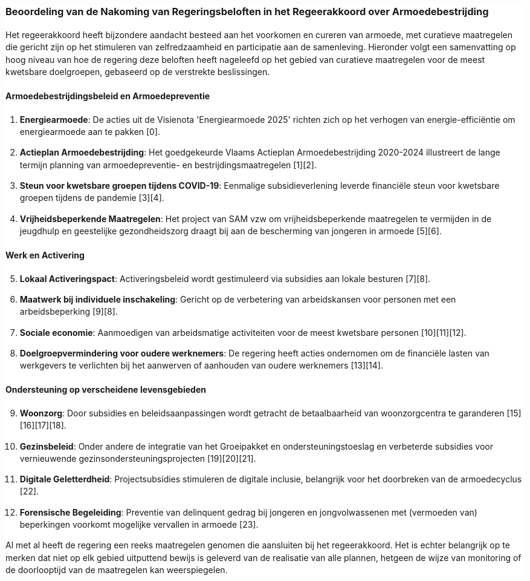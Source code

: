 ### Beoordeling van de Nakoming van Regeringsbeloften in het Regeerakkoord over Armoedebestrijding 

Het regeerakkoord heeft bijzondere aandacht besteed aan het voorkomen en cureren van armoede, met curatieve maatregelen die gericht zijn op het stimuleren van zelfredzaamheid en participatie aan de samenleving. Hieronder volgt een samenvatting op hoog niveau van hoe de regering deze beloften heeft nageleefd op het gebied van curatieve maatregelen voor de meest kwetsbare doelgroepen, gebaseerd op de verstrekte beslissingen.

#### Armoedebestrijdingsbeleid en Armoedepreventie

1. **Energiearmoede**: De acties uit de Visienota 'Energiearmoede 2025' richten zich op het verhogen van energie-efficiëntie om energiearmoede aan te pakken \[0\].

2. **Actieplan Armoedebestrijding**: Het goedgekeurde Vlaams Actieplan Armoedebestrijding 2020-2024 illustreert de lange termijn planning van armoedepreventie- en bestrijdingsmaatregelen \[1\]\[2\].

3. **Steun voor kwetsbare groepen tijdens COVID-19**: Eenmalige subsidieverlening leverde financiële steun voor kwetsbare groepen tijdens de pandemie \[3\]\[4\].

4. **Vrijheidsbeperkende Maatregelen**: Het project van SAM vzw om vrijheidsbeperkende maatregelen te vermijden in de jeugdhulp en geestelijke gezondheidszorg draagt bij aan de bescherming van jongeren in armoede \[5\]\[6\].

#### Werk en Activering

5. **Lokaal Activeringspact**: Activeringsbeleid wordt gestimuleerd via subsidies aan lokale besturen \[7\]\[8\].

6. **Maatwerk bij individuele inschakeling**: Gericht op de verbetering van arbeidskansen voor personen met een arbeidsbeperking \[9\]\[8\].

7. **Sociale economie**: Aanmoedigen van arbeidsmatige activiteiten voor de meest kwetsbare personen \[10\]\[11\]\[12\].

8. **Doelgroepvermindering voor oudere werknemers**: De regering heeft acties ondernomen om de financiële lasten van werkgevers te verlichten bij het aanwerven of aanhouden van oudere werknemers \[13\]\[14\].

#### Ondersteuning op verscheidene levensgebieden

9. **Woonzorg**: Door subsidies en beleidsaanpassingen wordt getracht de betaalbaarheid van woonzorgcentra te garanderen \[15\]\[16\]\[17\]\[18\].

10. **Gezinsbeleid**: Onder andere de integratie van het Groeipakket en ondersteuningstoeslag en verbeterde subsidies voor vernieuwende gezinsondersteuningsprojecten \[19\]\[20\]\[21\].

11. **Digitale Geletterdheid**: Projectsubsidies stimuleren de digitale inclusie, belangrijk voor het doorbreken van de armoedecyclus \[22\].

12. **Forensische Begeleiding**: Preventie van delinquent gedrag bij jongeren en jongvolwassenen met (vermoeden van) beperkingen voorkomt mogelijke vervallen in armoede \[23\].

Al met al heeft de regering een reeks maatregelen genomen die aansluiten bij het regeerakkoord. Het is echter belangrijk op te merken dat niet op elk gebied uitputtend bewijs is geleverd van de realisatie van alle plannen, hetgeen de wijze van monitoring of de doorlooptijd van de maatregelen kan weerspiegelen.
